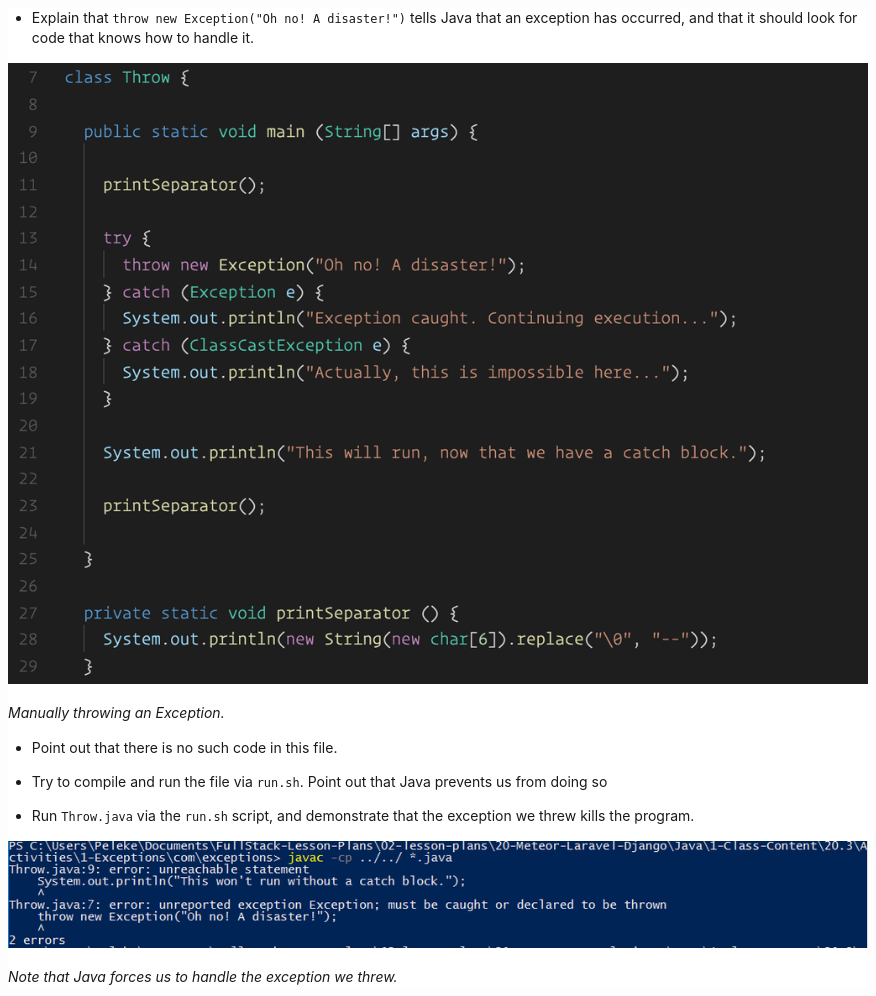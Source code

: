   * Explain that `throw new Exception("Oh no! A disaster!")` tells Java that an exception has occurred, and that it should look for code that knows how to handle it.

![Manually throwing an Exception.](Images/1-throwing-exceptions.png)

_Manually throwing an Exception._

* Point out that there is no such code in this file.

* Try to compile and run the file via `run.sh`. Point out that Java prevents us from doing so

* Run `Throw.java` via the `run.sh` script, and demonstrate that the exception we threw kills the program.

![Note that Java forces us to handle the exception we threw.](Images/1-must-handle-exception.png)

_Note that Java forces us to handle the exception we threw._
